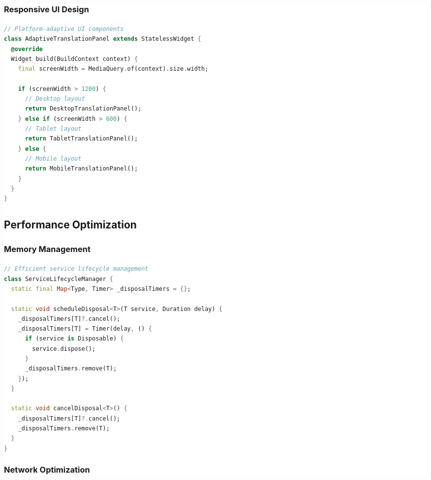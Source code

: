 ### Responsive UI Design

```dart
// Platform-adaptive UI components
class AdaptiveTranslationPanel extends StatelessWidget {
  @override
  Widget build(BuildContext context) {
    final screenWidth = MediaQuery.of(context).size.width;
    
    if (screenWidth > 1200) {
      // Desktop layout
      return DesktopTranslationPanel();
    } else if (screenWidth > 600) {
      // Tablet layout
      return TabletTranslationPanel();
    } else {
      // Mobile layout
      return MobileTranslationPanel();
    }
  }
}
```

## Performance Optimization

### Memory Management

```dart
// Efficient service lifecycle management
class ServiceLifecycleManager {
  static final Map<Type, Timer> _disposalTimers = {};
  
  static void scheduleDisposal<T>(T service, Duration delay) {
    _disposalTimers[T]?.cancel();
    _disposalTimers[T] = Timer(delay, () {
      if (service is Disposable) {
        service.dispose();
      }
      _disposalTimers.remove(T);
    });
  }
  
  static void cancelDisposal<T>() {
    _disposalTimers[T]?.cancel();
    _disposalTimers.remove(T);
  }
}
```

### Network Optimization
